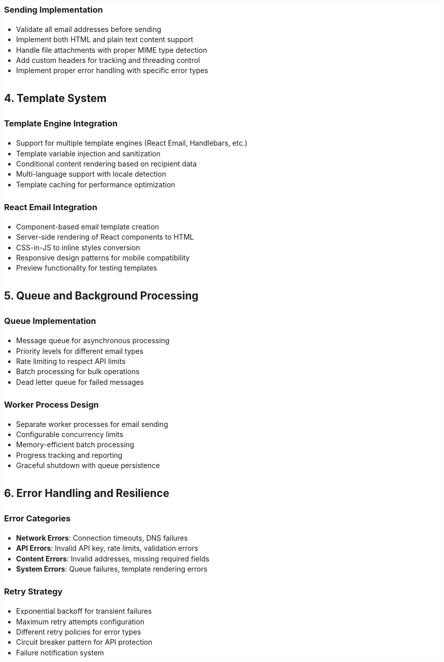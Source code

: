 ### Sending Implementation
- Validate all email addresses before sending
- Implement both HTML and plain text content support
- Handle file attachments with proper MIME type detection
- Add custom headers for tracking and threading control
- Implement proper error handling with specific error types

## 4. Template System

### Template Engine Integration
- Support for multiple template engines (React Email, Handlebars, etc.)
- Template variable injection and sanitization
- Conditional content rendering based on recipient data
- Multi-language support with locale detection
- Template caching for performance optimization

### React Email Integration
- Component-based email template creation
- Server-side rendering of React components to HTML
- CSS-in-JS to inline styles conversion
- Responsive design patterns for mobile compatibility
- Preview functionality for testing templates

## 5. Queue and Background Processing

### Queue Implementation
- Message queue for asynchronous processing
- Priority levels for different email types
- Rate limiting to respect API limits
- Batch processing for bulk operations
- Dead letter queue for failed messages

### Worker Process Design
- Separate worker processes for email sending
- Configurable concurrency limits
- Memory-efficient batch processing
- Progress tracking and reporting
- Graceful shutdown with queue persistence

## 6. Error Handling and Resilience

### Error Categories
- **Network Errors**: Connection timeouts, DNS failures
- **API Errors**: Invalid API key, rate limits, validation errors
- **Content Errors**: Invalid addresses, missing required fields
- **System Errors**: Queue failures, template rendering errors

### Retry Strategy
- Exponential backoff for transient failures
- Maximum retry attempts configuration
- Different retry policies for error types
- Circuit breaker pattern for API protection
- Failure notification system
